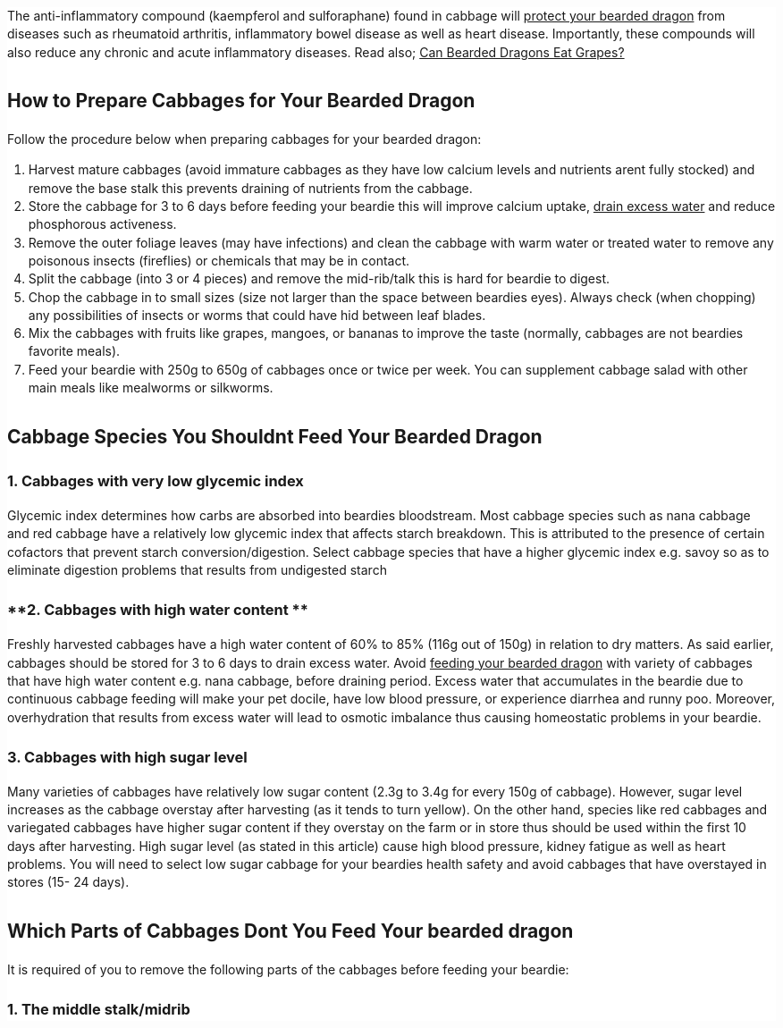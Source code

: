 The anti-inflammatory compound (kaempferol and sulforaphane) found in cabbage will
[protect your bearded dragon](https://pestpolicy.com/how-smart-are-bearded-dragons/)
from diseases such as rheumatoid arthritis, inflammatory bowel disease as well as heart disease.
Importantly, these compounds will also reduce any chronic and acute inflammatory diseases. Read also;
[Can Bearded Dragons Eat Grapes?](https://pestpolicy.com/can-bearded-dragons-eat-grapes/)
## How to Prepare Cabbages for Your Bearded Dragon
Follow the procedure below when preparing cabbages for your bearded dragon:
1. Harvest mature cabbages (avoid immature cabbages as they have low calcium levels and nutrients arent fully stocked) and remove the base stalk  this prevents draining of nutrients from the cabbage.
2. Store the cabbage for 3 to 6 days before feeding your beardie  this will improve calcium uptake,
[drain excess water](https://pestpolicy.com/how-to-unclog-a-bathtub-drain-with-standing-water/)
and reduce phosphorous activeness.
3. Remove the outer foliage leaves (may have infections) and clean the cabbage with warm water or treated water to remove any poisonous insects (fireflies) or chemicals that may be in contact.
4. Split the cabbage (into 3 or 4 pieces) and remove the mid-rib/talk  this is hard for beardie to digest.
5. Chop the cabbage in to small sizes (size not larger than the space between beardies eyes). Always check (when chopping) any possibilities of insects or worms that could have hid between leaf blades.
6. Mix the cabbages with fruits like grapes, mangoes, or bananas to improve the taste (normally, cabbages are not beardies favorite meals).
7. Feed your beardie with 250g to 650g of cabbages once or twice per week. You can supplement cabbage salad with other main meals like mealworms or silkworms.
## Cabbage Species You Shouldnt Feed Your Bearded Dragon
### **1. Cabbages with very low glycemic index**
Glycemic index determines how carbs are absorbed into beardies bloodstream.
Most cabbage species such as nana cabbage and red cabbage have a relatively low glycemic index that affects starch breakdown.
This is attributed to the presence of certain cofactors that prevent starch conversion/digestion.
Select cabbage species that have a higher glycemic index e.g. savoy so as to eliminate digestion problems that results from undigested starch
### **2. Cabbages with high water content **
Freshly harvested cabbages have a high water content of 60% to 85% (116g out of 150g) in relation to dry matters. As said earlier, cabbages should be stored for 3 to 6 days to drain excess water.
Avoid
[feeding your bearded dragon](https://pestpolicy.com/what-should-i-feed-my-bearded-dragon/)
with variety of cabbages that have high water content e.g. nana cabbage, before draining period.
Excess water that accumulates in the beardie due to continuous cabbage feeding will make your pet docile, have low blood pressure, or experience diarrhea and runny poo.
Moreover, overhydration that results from excess water will lead to osmotic imbalance thus causing homeostatic problems in your beardie.
### **3. Cabbages with high sugar level**
Many varieties of cabbages have relatively low sugar content (2.3g to 3.4g for every 150g of cabbage). However, sugar level increases as the cabbage overstay after harvesting (as it tends to turn yellow).
On the other hand, species like red cabbages and variegated cabbages have higher sugar content if they overstay on the farm or in store thus should be used within the first 10 days after harvesting.
High sugar level (as stated in this article) cause high blood pressure, kidney fatigue as well as heart problems.
You will need to select low sugar cabbage for your beardies health safety and avoid cabbages that have overstayed in stores (15- 24 days).
## Which Parts of Cabbages Dont You Feed Your bearded dragon
It is required of you to remove the following parts of the cabbages before feeding your beardie:
### **1. The middle stalk/midrib**